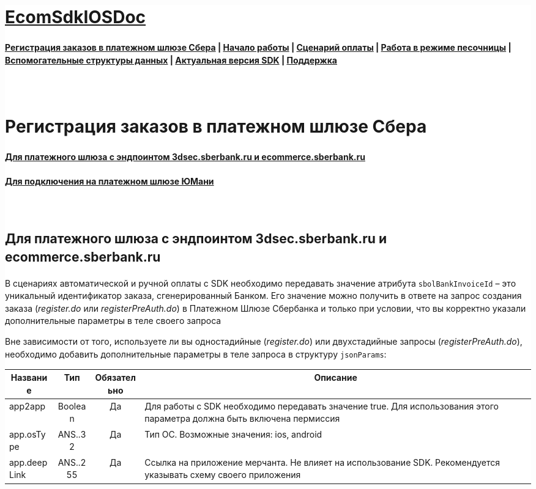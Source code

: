 # [EcomSdkIOSDoc](https://sdkpay.github.io/EcomSdkIOSDoc)

#### [Регистрация заказов в платежном шлюзе Сбера](https://sdkpay.github.io/EcomSdkIOSDoc/order_registration) | [Начало работы](https://sdkpay.github.io/EcomSdkIOSDoc/start) | [Сценарий оплаты](https://sdkpay.github.io/EcomSdkIOSDoc/payment_script) | [Работа в режиме песочницы](https://sdkpay.github.io/EcomSdkIOSDoc/sandbox_mode) | [Вспомогательные структуры данных](https://sdkpay.github.io/EcomSdkIOSDoc/data_structures) | [Актуальная версия SDK](https://sdkpay.github.io/EcomSdkIOSDoc/version) | [Поддержка](https://sdkpay.github.io/EcomSdkIOSDoc/support)

<br>

# Регистрация заказов в платежном шлюзе Сбера

#### [Для платежного шлюза с эндпоинтом 3dsec.sberbank.ru и ecommerce.sberbank.ru](https://sdkpay.github.io/EcomSdkIOSDoc/order_registration#%D0%B4%D0%BB%D1%8F-%D0%BF%D0%BB%D0%B0%D1%82%D0%B5%D0%B6%D0%BD%D0%BE%D0%B3%D0%BE-%D1%88%D0%BB%D1%8E%D0%B7%D0%B0-%D1%81-%D1%8D%D0%BD%D0%B4%D0%BF%D0%BE%D0%B8%D0%BD%D1%82%D0%BE%D0%BC-3dsecsberbankru-%D0%B8-ecommercesberbankru)
#### [Для подключения на платежном шлюзе ЮМани](https://sdkpay.github.io/EcomSdkIOSDoc/order_registration#%D0%B4%D0%BB%D1%8F-%D0%BF%D0%BE%D0%B4%D0%BA%D0%BB%D1%8E%D1%87%D0%B5%D0%BD%D0%B8%D1%8F-%D0%BD%D0%B0-%D0%BF%D0%BB%D0%B0%D1%82%D0%B5%D0%B6%D0%BD%D0%BE%D0%BC-%D1%88%D0%BB%D1%8E%D0%B7%D0%B5-%D1%8E%D0%BC%D0%B0%D0%BD%D0%B8-1)

<br>

## Для платежного шлюза с эндпоинтом 3dsec.sberbank.ru и ecommerce.sberbank.ru

В сценариях автоматической и ручной оплаты с SDK необходимо передавать значение атрибута `sbolBankInvoiceId` – это уникальный идентификатор заказа, сгенерированный Банком. Его значение можно получить в ответе на запрос создания заказа (*register.do* или *registerPreAuth.do*) в Платежном Шлюзе Сбербанка и только при условии, что вы корректно указали дополнительные параметры в теле своего запроса

Вне зависимости от того, используете ли вы одностадийные (*register.do*) или двухстадийные запросы (*registerPreAuth.do*), необходимо добавить дополнительные параметры в теле запроса в структуру `jsonParams`:

|Название|Тип|Обязательно|Описание|
|---|:---:|:---:|---|
|app2app|Boolean|Да|Для работы с SDK необходимо передавать значение true. Для использования этого параметра должна быть включена пермиссия|
|app.osType|ANS..32|Да|Тип ОС. Возможные значения: ios, android|
|app.deepLink|ANS..255|Да|Ссылка на приложение мерчанта. Не влияет на использование SDK. Рекомендуется указывать схему своего приложения|
